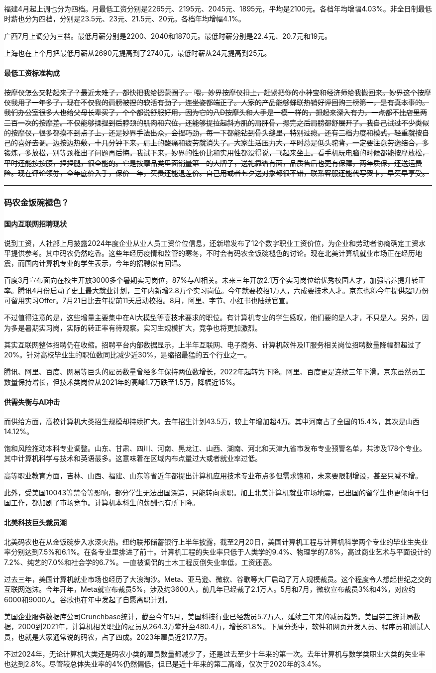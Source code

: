 福建4月起上调也分为四档。月最低工资分别是2265元、2195元、2045元、1895元，平均是2100元。各档年均增幅4.03%。非全日制最低时薪也分为四档，分别是23.5元、23元、21.5元、20元。各档年均增幅4.1%。

广西7月上调分为三档。最低月薪分别是2200、2040和1870元。最低时薪分别是22.4元、20.7元和19元。

上海也在上个月把最低月薪从2690元提高到了2740元，最低时薪从24元提高到25元。

#### 最低工资标准构成

~~按摩仪怎么又粘起来了？最近太难了，都快把我给摁蒙圈了。~~
~~喂，妙界按摩仪扣上，赶紧把你的小神宝和经济师给我搬回来。妙界这个按摩仪我用了一年多了，现在不仅我的肩膀被捏的软活有劲了，连坐姿都端正了。人家的产品能够蝉联热销好评回购三榜第一，是有真本事的。我们办公室很多人也给父母长辈买了，个个都说舒服好用，因为它的八D按摩头和人手是一模一样的，抓起来深入有力，一点都不比店里两三百一次的按摩差。不仅能够揉捏到后脖颈的肌肉和穴位，还能够提拉起斜方肌的肩胛骨，摁完之后肩膀都舒展开了。我自己试过不少类似的按摩仪，很多都摸不到点子上，还是妙界手法出众，会捏巧劲，每一下都能钻到骨头缝里，特别过瘾。还有三档力度和模式，轻重就按自己的喜好去调。边按边热敷，十几分钟下来，肩上的酸痛和疲劳就消失了。大家生活压力大，平时总是低头驼背，一定要注意劳逸结合，多锻炼，多放松，别等颈椎出了问题再后悔。我试下来，妙界的性价比和实用性都没得说，飞起来坐上。看手机玩电脑的时候都能按摩放松，平时还能按按腰，捏捏腿，很全能的。它是按摩品类里面销量第一的大牌子，送礼靠谱有面，品质售后也更有保障，两年质保，还送运费险。现在评论领券，全年底价入手，保价一年，买贵还能退差价。自己用或者七夕送对象都很不错，联系客服还能代写贺卡，早买早享受。~~

---

### 码农金饭碗褪色？

#### 国内互联网招聘现状

说到工资，人社部上月披露2024年度企业从业人员工资价位信息，还新增发布了12个数字职业工资价位，为企业和劳动者协商确定工资水平提供参考。其中码农仍然吃香。这些年经历疫情和监管的寒冬，不时会有码农金饭碗褪色的讨论。现在北美计算机就业市场正在经历地震，而国内计算机专业的学生表示，今年的招聘似有回温。

百度3月宣布面向在校生开放3000多个暑期实习岗位，87%与AI相关。未来三年开放2.1万个实习岗位给优秀校园人才，加强培养提升转正率。腾讯4月份启动了史上最大就业计划，三年内新增2.8万个实习岗位。今年就要校招1万人，六成要技术人才。京东也称今年提供超1万份可留用实习Offer。7月21日比去年提前11天启动校招。8月，阿里、字节、小红书也陆续官宣。

不过值得注意的是，这些增量主要集中在AI大模型等高技术要求的职位。有计算机专业的学生感叹，他们要的是人才，不只是人。另外，因为多是暑期实习岗，实际的转正率有待观察。实习生规模扩大，竞争也将更加激烈。

其实互联网整体招聘仍在收缩。招聘平台内部数据显示，上半年互联网、电子商务、计算机软件及IT服务相关岗位招聘数量降幅都超过了20%。针对高校毕业生的职位数同比减少近30%，是缩招最猛的五个行业之一。

腾讯、阿里、百度、网易等巨头的雇员数量曾经多年保持两位数增长，2022年起转为下降。阿里、百度更是连续三年下滑。京东虽然员工数量保持增长，但技术类岗位从2021年的高峰1.7万跌至1.5万，降幅近15%。

#### 供需失衡与AI冲击

而供给方面，高校计算机大类招生规模却持续扩大。去年招生计划43.5万，较上年增加超4万。其中河南占了全国的15.4%，其次是山西14.12%。

饱和风险推动本科专业调整。山东、甘肃、四川、河南、黑龙江、山西、湖南、河北和天津九省市发布专业预警名单，共涉及178个专业。其中计算机科学与技术和英语最多。这意味着在区域内布点量过大或者就业率过低。

高等职业教育方面，吉林、山西、福建、山东等省近年都提出计算机应用技术专业布点多但需求饱和，未来要限制增设，甚至只减不增。

此外，受美国10043等禁令等影响，部分学生无法出国深造，只能转向求职。加上北美计算机就业市场地震，已出国的留学生也更倾向于归国工作，都加剧了市场竞争。计算机本科生的薪酬也有所下降。

#### 北美科技巨头裁员潮

北美码农也在从金饭碗步入水深火热。纽约联邦储蓄银行上半年披露，截至2月20日，美国计算机工程与计算机科学两个专业的毕业生失业率分别达到7.5%和6.1%。在各专业里排进了前十。计算机工程的失业率只低于人类学的9.4%、物理学的7.8%，高过商业艺术与平面设计的7.2%、纯艺的7.0%和社会学的6.7%。一直被调侃的土木工程反倒失业率低，工资还高。

过去三年，美国计算机就业市场也经历了大浪淘沙。Meta、亚马逊、微软、谷歌等大厂启动了万人规模裁员。这个程度令人想起世纪之交的互联网泡沫。今年开年，Meta就宣布裁员5%，涉及约3600人，前几年已经裁了2.1万人。5月和7月，微软宣布裁员3%和4%，对应约6000和9000人。谷歌也在年中发起了自愿离职计划。

美国企业服务数据库公司Crunchbase统计，截至今年5月，美国科技行业已经裁员5.7万人，延续三年来的减员趋势。美国劳工统计局数据，2000到2021年，计算机相关职业的雇员从264.3万攀升至480.4万，增长81.8%。下属分类中，软件和网页开发人员、程序员和测试人员，也就是大家通常说的码农，占了四成。2023年雇员近217.7万。

不过2024年，无论计算机大类还是码农小类的雇员数量都减少了，还是过去至少十年来的第一次。去年计算机与数学类职业大类的失业率也达到2.8%。尽管较总体失业率的4%仍然偏低，但已是近十年来的第二高峰，仅次于2020年的3.4%。
